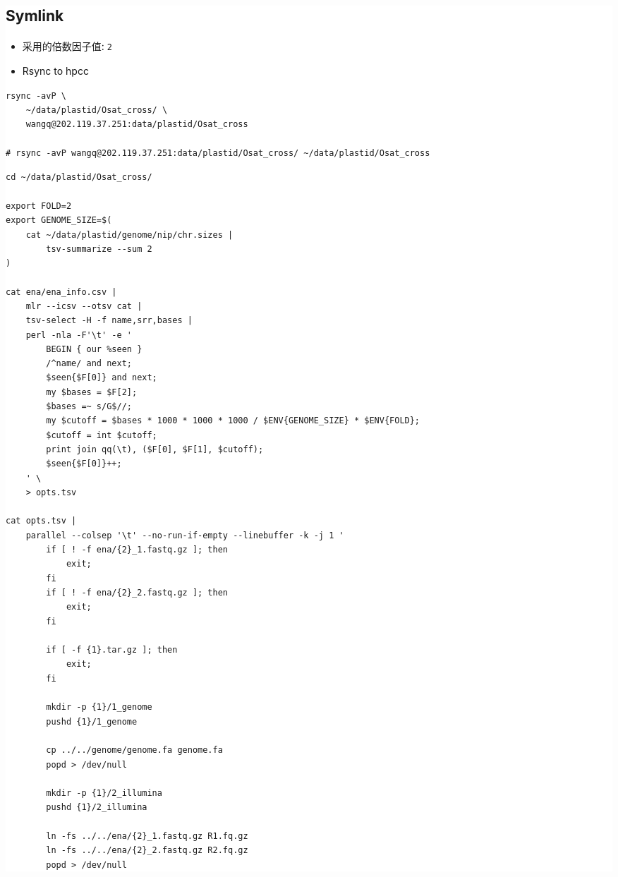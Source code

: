 ## Symlink

* 采用的倍数因子值: `2`

* Rsync to hpcc

```shell script
rsync -avP \
    ~/data/plastid/Osat_cross/ \
    wangq@202.119.37.251:data/plastid/Osat_cross

# rsync -avP wangq@202.119.37.251:data/plastid/Osat_cross/ ~/data/plastid/Osat_cross

```

```shell script
cd ~/data/plastid/Osat_cross/

export FOLD=2
export GENOME_SIZE=$(
    cat ~/data/plastid/genome/nip/chr.sizes |
        tsv-summarize --sum 2
)

cat ena/ena_info.csv |
    mlr --icsv --otsv cat |
    tsv-select -H -f name,srr,bases |
    perl -nla -F'\t' -e '
        BEGIN { our %seen }
        /^name/ and next;
        $seen{$F[0]} and next;
        my $bases = $F[2];
        $bases =~ s/G$//;
        my $cutoff = $bases * 1000 * 1000 * 1000 / $ENV{GENOME_SIZE} * $ENV{FOLD};
        $cutoff = int $cutoff;
        print join qq(\t), ($F[0], $F[1], $cutoff);
        $seen{$F[0]}++;
    ' \
    > opts.tsv

cat opts.tsv |
    parallel --colsep '\t' --no-run-if-empty --linebuffer -k -j 1 '
        if [ ! -f ena/{2}_1.fastq.gz ]; then
            exit;
        fi
        if [ ! -f ena/{2}_2.fastq.gz ]; then
            exit;
        fi

        if [ -f {1}.tar.gz ]; then
            exit;
        fi

        mkdir -p {1}/1_genome
        pushd {1}/1_genome

        cp ../../genome/genome.fa genome.fa
        popd > /dev/null

        mkdir -p {1}/2_illumina
        pushd {1}/2_illumina

        ln -fs ../../ena/{2}_1.fastq.gz R1.fq.gz
        ln -fs ../../ena/{2}_2.fastq.gz R2.fq.gz
        popd > /dev/null
```